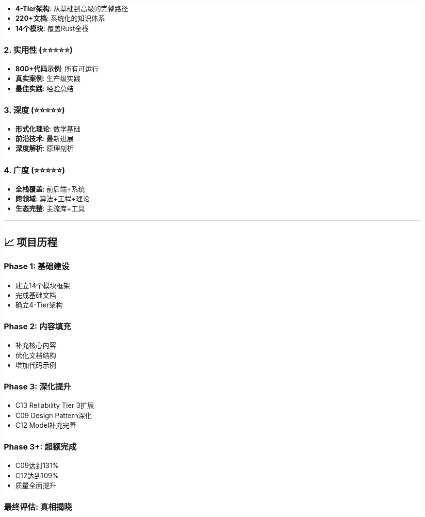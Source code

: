 - **4-Tier架构**: 从基础到高级的完整路径
- **220+文档**: 系统化的知识体系
- **14个模块**: 覆盖Rust全栈

### 2. 实用性 (⭐⭐⭐⭐⭐)

- **800+代码示例**: 所有可运行
- **真实案例**: 生产级实践
- **最佳实践**: 经验总结

### 3. 深度 (⭐⭐⭐⭐⭐)

- **形式化理论**: 数学基础
- **前沿技术**: 最新进展
- **深度解析**: 原理剖析

### 4. 广度 (⭐⭐⭐⭐⭐)

- **全栈覆盖**: 前后端+系统
- **跨领域**: 算法+工程+理论
- **生态完整**: 主流库+工具

---

## 📈 项目历程

### Phase 1: 基础建设

- 建立14个模块框架
- 完成基础文档
- 确立4-Tier架构

### Phase 2: 内容填充

- 补充核心内容
- 优化文档结构
- 增加代码示例

### Phase 3: 深化提升

- C13 Reliability Tier 3扩展
- C09 Design Pattern深化
- C12 Model补充完善

### Phase 3+: 超额完成

- C09达到131%
- C12达到109%
- 质量全面提升

### 最终评估: 真相揭晓
